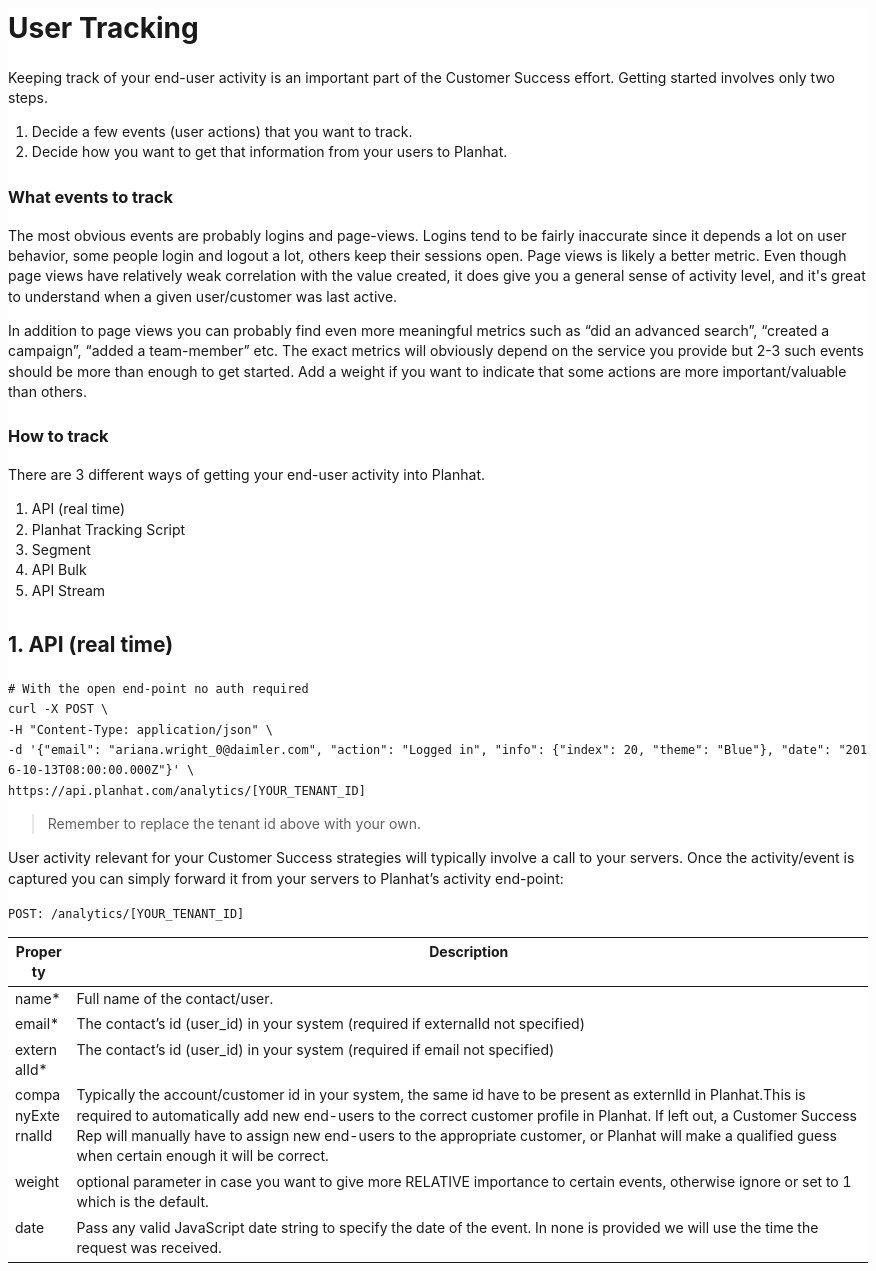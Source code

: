 
# User Tracking
Keeping track of your end-user activity is an important part of the Customer Success effort. Getting started involves only two steps.

1. Decide a few events (user actions) that you want to track.
2. Decide how you want to get that information from your users to Planhat.

### What events to track
The most obvious events are probably logins and page-views. Logins tend to be fairly inaccurate since it depends a lot on user behavior, some people login and logout a lot, others keep their sessions open. Page views is likely a better metric. Even though page views have relatively weak correlation with the value created, it does give you a general sense of activity level, and it's great to understand when a given user/customer was last active.

In addition to page views you can probably find even more meaningful metrics such as “did an advanced search”, “created a campaign”, “added a team-member” etc. The exact metrics will obviously depend on the service you provide but 2-3 such events should be more than enough to get started. Add a weight if you want to indicate that some actions are more important/valuable than others.

### How to track
There are 3 different ways of getting your end-user activity into Planhat.

1. API (real time)
2. Planhat Tracking Script
3. Segment
4. API Bulk
5. API Stream


## 1. API (real time)
```shell
# With the open end-point no auth required
curl -X POST \
-H "Content-Type: application/json" \
-d '{"email": "ariana.wright_0@daimler.com", "action": "Logged in", "info": {"index": 20, "theme": "Blue"}, "date": "2016-10-13T08:00:00.000Z"}' \
https://api.planhat.com/analytics/[YOUR_TENANT_ID]
```
> Remember to replace the tenant id above with your own.

User activity relevant for your Customer Success strategies will typically involve a call to your servers.
Once the activity/event is captured you can simply forward it from your servers to Planhat’s activity end-point:



`POST: /analytics/[YOUR_TENANT_ID]`

Property | Description
--------- | -----------
name* | Full name of the contact/user.
email* | The contact’s id (user_id) in your system (required if externalId not specified)
externalId* | The contact’s id (user_id) in your system (required if email not specified)
companyExternalId | Typically the account/customer id in your system, the same id have to be present as externlId in Planhat.This is required to automatically add new end-users to the correct customer profile in Planhat. If left out, a Customer Success Rep will manually have to assign new end-users to the appropriate customer, or Planhat will make a qualified guess when certain enough it will be correct.
weight | optional parameter in case you want to give more RELATIVE importance to certain events, otherwise ignore or set to 1 which is the default.
date | Pass any valid JavaScript date string to specify the date of the event. In none is provided we will use the time the request was received.